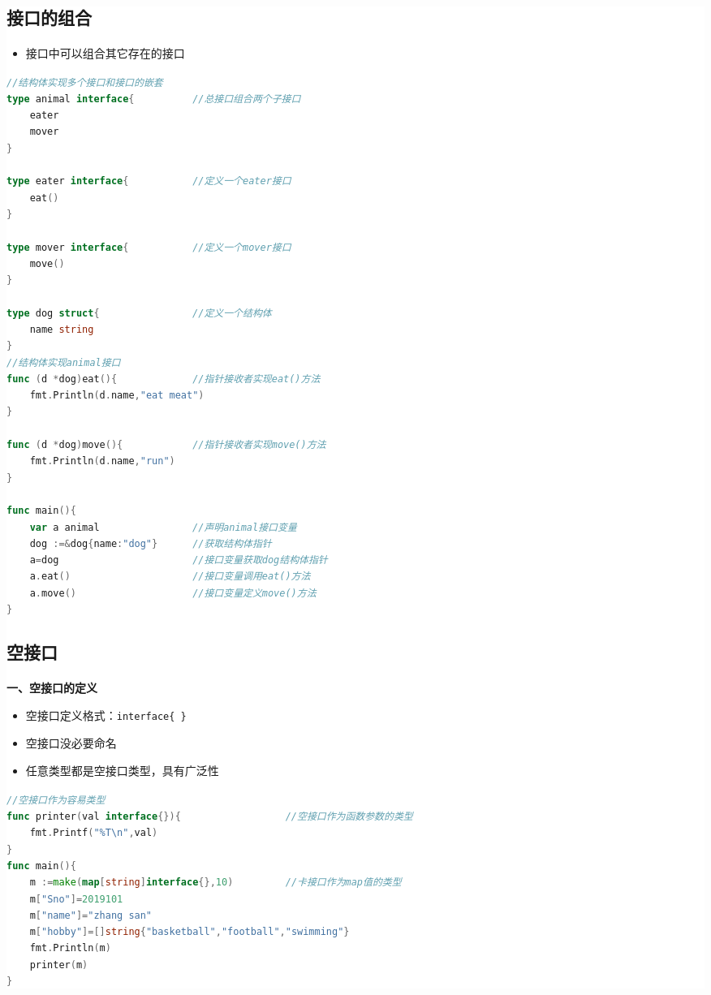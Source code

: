 ## 接口的组合

* 接口中可以组合其它存在的接口

```go
//结构体实现多个接口和接口的嵌套
type animal interface{			//总接口组合两个子接口
    eater
    mover
}

type eater interface{			//定义一个eater接口
    eat()
}

type mover interface{			//定义一个mover接口
    move()
}

type dog struct{				//定义一个结构体
    name string
}
//结构体实现animal接口
func (d *dog)eat(){				//指针接收者实现eat()方法
    fmt.Println(d.name,"eat meat")
}

func (d *dog)move(){			//指针接收者实现move()方法
    fmt.Println(d.name,"run")
}

func main(){
    var a animal				//声明animal接口变量
    dog :=&dog{name:"dog"}		//获取结构体指针
    a=dog						//接口变量获取dog结构体指针
    a.eat()						//接口变量调用eat()方法
    a.move()					//接口变量定义move()方法
}
```

## 空接口

**一、空接口的定义**

* 空接口定义格式：`interface{ }`

* 空接口没必要命名

* 任意类型都是空接口类型，具有广泛性

```go
//空接口作为容易类型
func printer(val interface{}){					//空接口作为函数参数的类型
    fmt.Printf("%T\n",val)
}
func main(){
    m :=make(map[string]interface{},10)			//卡接口作为map值的类型
	m["Sno"]=2019101
	m["name"]="zhang san"
	m["hobby"]=[]string{"basketball","football","swimming"}
	fmt.Println(m)
	printer(m)
}
```
